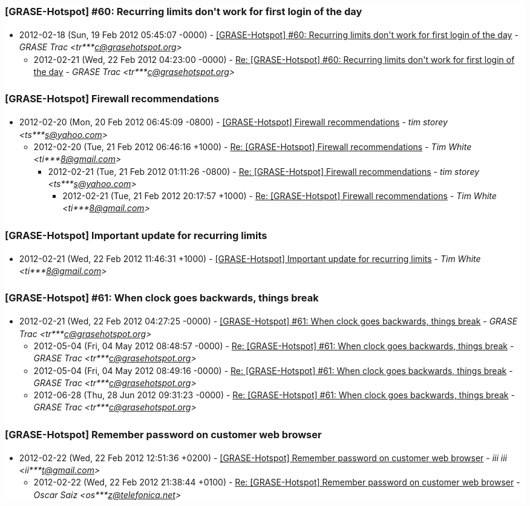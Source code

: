 ### [GRASE-Hotspot] #60: Recurring limits don't work for first login of the day
+ 2012-02-18 (Sun, 19 Feb 2012 05:45:07 -0000) - [[GRASE-Hotspot] #60: Recurring limits don't work for first login of the day](/archive/2012/02/a7332c1a2b5150560aed677da8412fc684f277b7a1e9a5e2f973ff5c07f9792a) - _GRASE Trac \<tr***c@grasehotspot.org\>_
  + 2012-02-21 (Wed, 22 Feb 2012 04:23:00 -0000) - [Re: [GRASE-Hotspot] #60: Recurring limits don't work for first login of the day](/archive/2012/02/fde17c5bf1ca98abbc1aea38012d77458b79b5f63ddd86c5242c5c57f0a62ef8) - _GRASE Trac \<tr***c@grasehotspot.org\>_

### [GRASE-Hotspot] Firewall recommendations
+ 2012-02-20 (Mon, 20 Feb 2012 06:45:09 -0800) - [[GRASE-Hotspot] Firewall recommendations](/archive/2012/02/7a09dc47c79e133953ebaf4a8e29897278d9ba827d9d6b7c8adc6277295f77bc) - _tim storey \<ts***s@yahoo.com\>_
  + 2012-02-20 (Tue, 21 Feb 2012 06:46:16 +1000) - [Re: [GRASE-Hotspot] Firewall recommendations](/archive/2012/02/f9cbde5d82192bb9e3921922bb4b188be14f68d9f902cbec88ba63153c2d9a3d) - _Tim White \<ti***8@gmail.com\>_
    + 2012-02-21 (Tue, 21 Feb 2012 01:11:26 -0800) - [Re: [GRASE-Hotspot] Firewall recommendations](/archive/2012/02/9f66d5710cba8bc10e6ede3150c2f493e6ecf81373e1b100039ab2f93ad3419c) - _tim storey \<ts***s@yahoo.com\>_
      + 2012-02-21 (Tue, 21 Feb 2012 20:17:57 +1000) - [Re: [GRASE-Hotspot] Firewall recommendations](/archive/2012/02/c7bb8fea123ec9557f0f5522094acf1c9a56cd564dd76a6f354f309e14ac9546) - _Tim White \<ti***8@gmail.com\>_

### [GRASE-Hotspot] Important update for recurring limits
+ 2012-02-21 (Wed, 22 Feb 2012 11:46:31 +1000) - [[GRASE-Hotspot] Important update for recurring limits](/archive/2012/02/537a38ad3aae74daed908c5ea77aa09573604d94a1e74b78e3cc42220df57678) - _Tim White \<ti***8@gmail.com\>_

### [GRASE-Hotspot]  #61: When clock goes backwards, things break
+ 2012-02-21 (Wed, 22 Feb 2012 04:27:25 -0000) - [[GRASE-Hotspot]  #61: When clock goes backwards, things break](/archive/2012/02/55b0a2581d85d08fe26b9e6d28bd52e041c42179ab20a44ae0ed3a1c9b27cb03) - _GRASE Trac \<tr***c@grasehotspot.org\>_
  + 2012-05-04 (Fri, 04 May 2012 08:48:57 -0000) - [Re: [GRASE-Hotspot] #61: When clock goes backwards, things break](/archive/2012/05/0558af4f4341140489c5b08e97d02e71ca45d9eb3c46d6721155642302aeee59) - _GRASE Trac \<tr***c@grasehotspot.org\>_
  + 2012-05-04 (Fri, 04 May 2012 08:49:16 -0000) - [Re: [GRASE-Hotspot] #61: When clock goes backwards, things break](/archive/2012/05/11046efad0911959a153bba4ab128312ee1216975dd81139360745a22b48a829) - _GRASE Trac \<tr***c@grasehotspot.org\>_
  + 2012-06-28 (Thu, 28 Jun 2012 09:31:23 -0000) - [Re: [GRASE-Hotspot] #61: When clock goes backwards, things break](/archive/2012/06/431be5ecbaa85147b50c93d522facbfbcecfe4dd25c6976bab7753852b34703c) - _GRASE Trac \<tr***c@grasehotspot.org\>_

### [GRASE-Hotspot] Remember password on customer web browser
+ 2012-02-22 (Wed, 22 Feb 2012 12:51:36 +0200) - [[GRASE-Hotspot] Remember password on customer web browser](/archive/2012/02/921a0733ae4d5ee99e8d3f416c87654e2dab39816ec394e04d7b33d355ea09c8) - _iii iii \<ii***t@gmail.com\>_
  + 2012-02-22 (Wed, 22 Feb 2012 21:38:44 +0100) - [Re: [GRASE-Hotspot] Remember password on customer web browser](/archive/2012/02/59653ba765dc2944163151d692f2507fee603acd900239d2c1aa8aa60f0e193a) - _Oscar Saiz \<os***z@telefonica.net\>_
